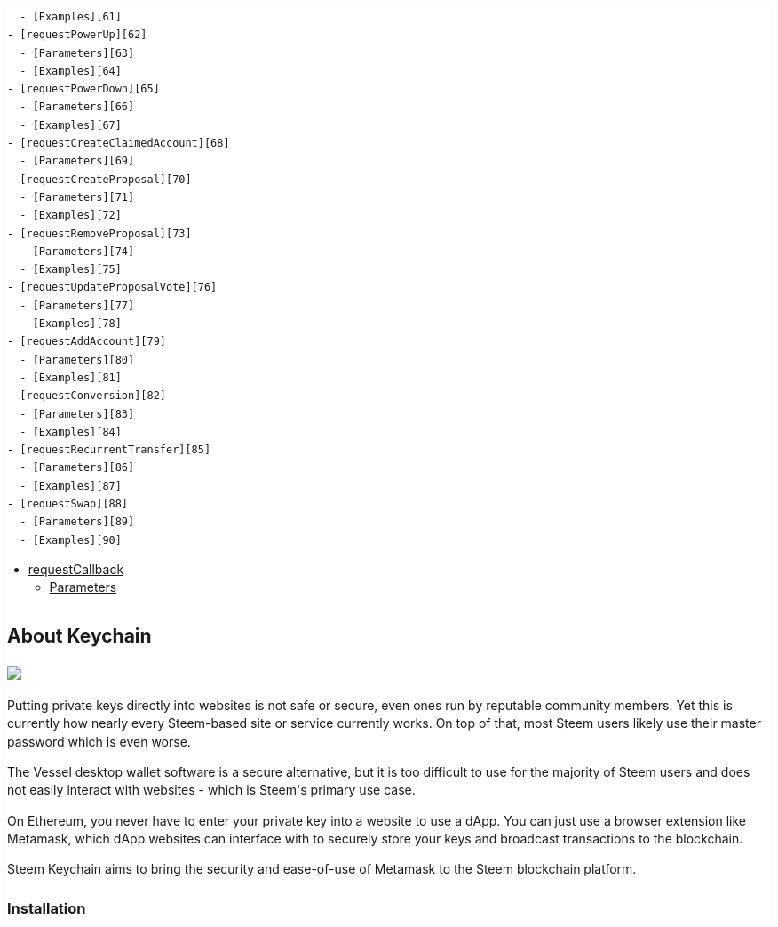       - [Examples][61]
    - [requestPowerUp][62]
      - [Parameters][63]
      - [Examples][64]
    - [requestPowerDown][65]
      - [Parameters][66]
      - [Examples][67]
    - [requestCreateClaimedAccount][68]
      - [Parameters][69]
    - [requestCreateProposal][70]
      - [Parameters][71]
      - [Examples][72]
    - [requestRemoveProposal][73]
      - [Parameters][74]
      - [Examples][75]
    - [requestUpdateProposalVote][76]
      - [Parameters][77]
      - [Examples][78]
    - [requestAddAccount][79]
      - [Parameters][80]
      - [Examples][81]
    - [requestConversion][82]
      - [Parameters][83]
      - [Examples][84]
    - [requestRecurrentTransfer][85]
      - [Parameters][86]
      - [Examples][87]
    - [requestSwap][88]
      - [Parameters][89]
      - [Examples][90]
- [requestCallback][91]
  - [Parameters][92]

## About Keychain

![][93]

Putting private keys directly into websites is not safe or secure, even ones run by reputable community members. Yet this is currently how nearly every Steem-based site or service currently works. On top of that, most Steem users likely use their master password which is even worse.

The Vessel desktop wallet software is a secure alternative, but it is too difficult to use for the majority of Steem users and does not easily interact with websites - which is Steem's primary use case.

On Ethereum, you never have to enter your private key into a website to use a dApp. You can just use a browser extension like Metamask, which dApp websites can interface with to securely store your keys and broadcast transactions to the blockchain.

Steem Keychain aims to bring the security and ease-of-use of Metamask to the Steem blockchain platform.

### Installation


[1]: #about-keychain
[2]: #usage
[3]: #operations
[4]: #steem_keychain
[5]: #requesthandshake
[6]: #parameters
[7]: #requestencodemessage
[8]: #parameters-1
[9]: #examples
[10]: #requestencodewithkeys
[11]: #parameters-2
[12]: #examples-1
[13]: #requestverifykey
[14]: #parameters-3
[15]: #examples-2
[16]: #requestsignbuffer
[17]: #parameters-4
[18]: #requestaddaccountauthority
[19]: #parameters-5
[20]: #examples-3
[21]: #requestremoveaccountauthority
[22]: #parameters-6
[23]: #examples-4
[24]: #requestaddkeyauthority
[25]: #parameters-7
[26]: #examples-5
[27]: #requestremovekeyauthority
[28]: #parameters-8
[29]: #examples-6
[30]: #requestbroadcast
[31]: #parameters-9
[32]: #examples-7
[33]: #requestsigntx
[34]: #parameters-10
[35]: #examples-8
[36]: #requestsignedcall
[37]: #parameters-11
[38]: #requestpost
[39]: #parameters-12
[40]: #examples-9
[41]: #requestvote
[42]: #parameters-13
[43]: #examples-10
[44]: #requestcustomjson
[45]: #parameters-14
[46]: #examples-11
[47]: #requesttransfer
[48]: #parameters-15
[49]: #examples-12
[50]: #requestsendtoken
[51]: #parameters-16
[52]: #examples-13
[53]: #requestdelegation
[54]: #parameters-17
[55]: #examples-14
[56]: #requestwitnessvote
[57]: #parameters-18
[58]: #examples-15
[59]: #requestproxy
[60]: #parameters-19
[61]: #examples-16
[62]: #requestpowerup
[63]: #parameters-20
[64]: #examples-17
[65]: #requestpowerdown
[66]: #parameters-21
[67]: #examples-18
[68]: #requestcreateclaimedaccount
[69]: #parameters-22
[70]: #requestcreateproposal
[71]: #parameters-23
[72]: #examples-19
[73]: #requestremoveproposal
[74]: #parameters-24
[75]: #examples-20
[76]: #requestupdateproposalvote
[77]: #parameters-25
[78]: #examples-21
[79]: #requestaddaccount
[80]: #parameters-26
[81]: #examples-22
[82]: #requestconversion
[83]: #parameters-27
[84]: #examples-23
[85]: #requestrecurrenttransfer
[86]: #parameters-28
[87]: #examples-24
[88]: #requestswap
[89]: #parameters-29
[90]: #examples-25
[91]: #requestcallback
[92]: #parameters-30
[93]: https://u.cubeupload.com/faisalamin/keychain.png
[94]: https://chrome.google.com/webstore/detail/steemkeychain/jhgnbkkiafpaallpehbohjmkbjofjdmeid
[95]: https://addons.mozilla.org/en-GB/firefox/addon/steemkeychain/
[96]: http://localhost:1337/main.html
[97]: https://github.com/drov0/downvote-control-tools-front/blob/c453b81d482421e5ae006c25502c491dbebdc180/src/components/Login.js#L34
[98]: https://github.com/drov0/downvote-control-tool-back/blob/master/routes/auth.js#L159
[100]: https://developer.mozilla.org/docs/Web/JavaScript/Reference/Statements/function
[101]: https://developer.mozilla.org/docs/Web/JavaScript/Reference/Global_Objects/String
[102]: #requestcallback
[103]: https://developer.mozilla.org/docs/Web/JavaScript/Reference/Global_Objects/Array
[104]: https://steempro.com/utopian-io/@stoodkev/how-to-set-up-and-use-multisignature-accounts-on-steem-blockchain
[105]: https://developer.mozilla.org/docs/Web/JavaScript/Reference/Global_Objects/Number
[106]: https://developer.mozilla.org/docs/Web/JavaScript/Reference/Global_Objects/Object
[107]: https://developers.steem.io/apidefinitions/#broadcast_ops_comment_options
[108]: https://developer.mozilla.org/docs/Web/JavaScript/Reference/Global_Objects/Boolean